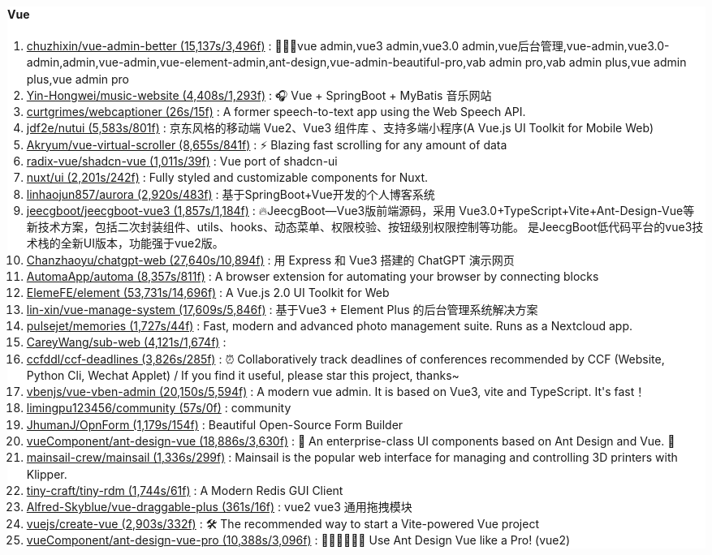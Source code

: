 #### Vue
1. [chuzhixin/vue-admin-better (15,137s/3,496f)](https://github.com/chuzhixin/vue-admin-better) : 🚀🚀🚀vue admin,vue3 admin,vue3.0 admin,vue后台管理,vue-admin,vue3.0-admin,admin,vue-admin,vue-element-admin,ant-design,vue-admin-beautiful-pro,vab admin pro,vab admin plus,vue admin plus,vue admin pro
2. [Yin-Hongwei/music-website (4,408s/1,293f)](https://github.com/Yin-Hongwei/music-website) : 🎧 Vue + SpringBoot + MyBatis 音乐网站
3. [curtgrimes/webcaptioner (26s/15f)](https://github.com/curtgrimes/webcaptioner) : A former speech-to-text app using the Web Speech API.
4. [jdf2e/nutui (5,583s/801f)](https://github.com/jdf2e/nutui) : 京东风格的移动端 Vue2、Vue3 组件库 、支持多端小程序(A Vue.js UI Toolkit for Mobile Web)
5. [Akryum/vue-virtual-scroller (8,655s/841f)](https://github.com/Akryum/vue-virtual-scroller) : ⚡️ Blazing fast scrolling for any amount of data
6. [radix-vue/shadcn-vue (1,011s/39f)](https://github.com/radix-vue/shadcn-vue) : Vue port of shadcn-ui
7. [nuxt/ui (2,201s/242f)](https://github.com/nuxt/ui) : Fully styled and customizable components for Nuxt.
8. [linhaojun857/aurora (2,920s/483f)](https://github.com/linhaojun857/aurora) : 基于SpringBoot+Vue开发的个人博客系统
9. [jeecgboot/jeecgboot-vue3 (1,857s/1,184f)](https://github.com/jeecgboot/jeecgboot-vue3) : 🔥JeecgBoot—Vue3版前端源码，采用 Vue3.0+TypeScript+Vite+Ant-Design-Vue等新技术方案，包括二次封装组件、utils、hooks、动态菜单、权限校验、按钮级别权限控制等功能。 是JeecgBoot低代码平台的vue3技术栈的全新UI版本，功能强于vue2版。
10. [Chanzhaoyu/chatgpt-web (27,640s/10,894f)](https://github.com/Chanzhaoyu/chatgpt-web) : 用 Express 和 Vue3 搭建的 ChatGPT 演示网页
11. [AutomaApp/automa (8,357s/811f)](https://github.com/AutomaApp/automa) : A browser extension for automating your browser by connecting blocks
12. [ElemeFE/element (53,731s/14,696f)](https://github.com/ElemeFE/element) : A Vue.js 2.0 UI Toolkit for Web
13. [lin-xin/vue-manage-system (17,609s/5,846f)](https://github.com/lin-xin/vue-manage-system) : 基于Vue3 + Element Plus 的后台管理系统解决方案
14. [pulsejet/memories (1,727s/44f)](https://github.com/pulsejet/memories) : Fast, modern and advanced photo management suite. Runs as a Nextcloud app.
15. [CareyWang/sub-web (4,121s/1,674f)](https://github.com/CareyWang/sub-web) : 
16. [ccfddl/ccf-deadlines (3,826s/285f)](https://github.com/ccfddl/ccf-deadlines) : ⏰ Collaboratively track deadlines of conferences recommended by CCF (Website, Python Cli, Wechat Applet) / If you find it useful, please star this project, thanks~
17. [vbenjs/vue-vben-admin (20,150s/5,594f)](https://github.com/vbenjs/vue-vben-admin) : A modern vue admin. It is based on Vue3, vite and TypeScript. It's fast！
18. [limingpu123456/community (57s/0f)](https://github.com/limingpu123456/community) : community
19. [JhumanJ/OpnForm (1,179s/154f)](https://github.com/JhumanJ/OpnForm) : Beautiful Open-Source Form Builder
20. [vueComponent/ant-design-vue (18,886s/3,630f)](https://github.com/vueComponent/ant-design-vue) : 🌈 An enterprise-class UI components based on Ant Design and Vue. 🐜
21. [mainsail-crew/mainsail (1,336s/299f)](https://github.com/mainsail-crew/mainsail) : Mainsail is the popular web interface for managing and controlling 3D printers with Klipper.
22. [tiny-craft/tiny-rdm (1,744s/61f)](https://github.com/tiny-craft/tiny-rdm) : A Modern Redis GUI Client
23. [Alfred-Skyblue/vue-draggable-plus (361s/16f)](https://github.com/Alfred-Skyblue/vue-draggable-plus) : vue2 vue3 通用拖拽模块
24. [vuejs/create-vue (2,903s/332f)](https://github.com/vuejs/create-vue) : 🛠️ The recommended way to start a Vite-powered Vue project
25. [vueComponent/ant-design-vue-pro (10,388s/3,096f)](https://github.com/vueComponent/ant-design-vue-pro) : 👨🏻‍💻👩🏻‍💻 Use Ant Design Vue like a Pro! (vue2)
